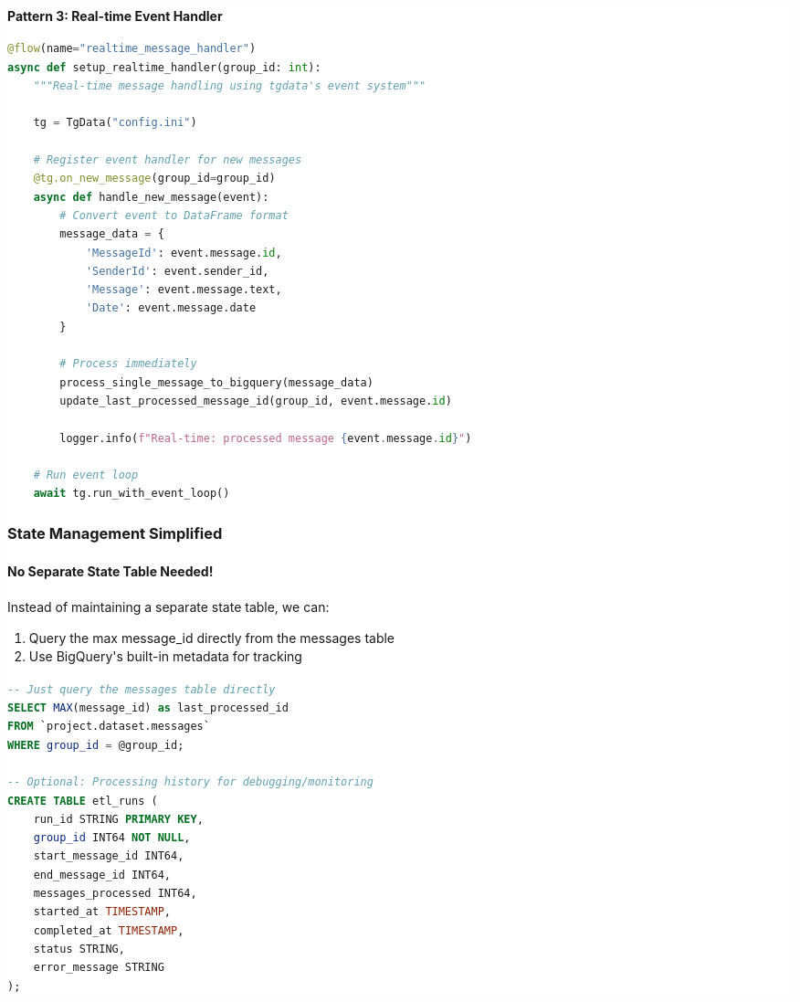
**Pattern 3: Real-time Event Handler**
```python
@flow(name="realtime_message_handler")
async def setup_realtime_handler(group_id: int):
    """Real-time message handling using tgdata's event system"""
    
    tg = TgData("config.ini")
    
    # Register event handler for new messages
    @tg.on_new_message(group_id=group_id)
    async def handle_new_message(event):
        # Convert event to DataFrame format
        message_data = {
            'MessageId': event.message.id,
            'SenderId': event.sender_id,
            'Message': event.message.text,
            'Date': event.message.date
        }
        
        # Process immediately
        process_single_message_to_bigquery(message_data)
        update_last_processed_message_id(group_id, event.message.id)
        
        logger.info(f"Real-time: processed message {event.message.id}")
    
    # Run event loop
    await tg.run_with_event_loop()
```

### State Management Simplified

#### No Separate State Table Needed!
Instead of maintaining a separate state table, we can:
1. Query the max message_id directly from the messages table
2. Use BigQuery's built-in metadata for tracking

```sql
-- Just query the messages table directly
SELECT MAX(message_id) as last_processed_id
FROM `project.dataset.messages`
WHERE group_id = @group_id;

-- Optional: Processing history for debugging/monitoring
CREATE TABLE etl_runs (
    run_id STRING PRIMARY KEY,
    group_id INT64 NOT NULL,
    start_message_id INT64,
    end_message_id INT64,
    messages_processed INT64,
    started_at TIMESTAMP,
    completed_at TIMESTAMP,
    status STRING,
    error_message STRING
);
```
